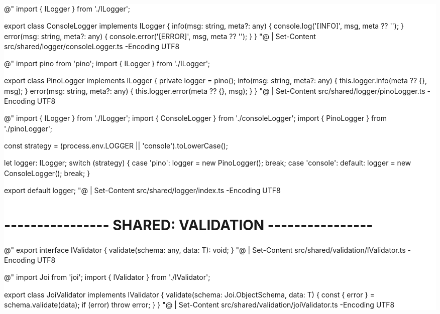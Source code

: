 @"
import { ILogger } from './ILogger';

export class ConsoleLogger implements ILogger {
  info(msg: string, meta?: any) { console.log('[INFO]', msg, meta ?? ''); }
  error(msg: string, meta?: any) { console.error('[ERROR]', msg, meta ?? ''); }
}
"@ | Set-Content src/shared/logger/consoleLogger.ts -Encoding UTF8

@"
import pino from 'pino';
import { ILogger } from './ILogger';

export class PinoLogger implements ILogger {
  private logger = pino();
  info(msg: string, meta?: any) { this.logger.info(meta ?? {}, msg); }
  error(msg: string, meta?: any) { this.logger.error(meta ?? {}, msg); }
}
"@ | Set-Content src/shared/logger/pinoLogger.ts -Encoding UTF8

@"
import { ILogger } from './ILogger';
import { ConsoleLogger } from './consoleLogger';
import { PinoLogger } from './pinoLogger';

const strategy = (process.env.LOGGER || 'console').toLowerCase();

let logger: ILogger;
switch (strategy) {
  case 'pino': logger = new PinoLogger(); break;
  case 'console':
  default: logger = new ConsoleLogger(); break;
}

export default logger;
"@ | Set-Content src/shared/logger/index.ts -Encoding UTF8

# ---------------- SHARED: VALIDATION ----------------
@"
export interface IValidator {
  validate<T>(schema: any, data: T): void;
}
"@ | Set-Content src/shared/validation/IValidator.ts -Encoding UTF8

@"
import Joi from 'joi';
import { IValidator } from './IValidator';

export class JoiValidator implements IValidator {
  validate<T>(schema: Joi.ObjectSchema, data: T) {
    const { error } = schema.validate(data);
    if (error) throw error;
  }
}
"@ | Set-Content src/shared/validation/joiValidator.ts -Encoding UTF8
